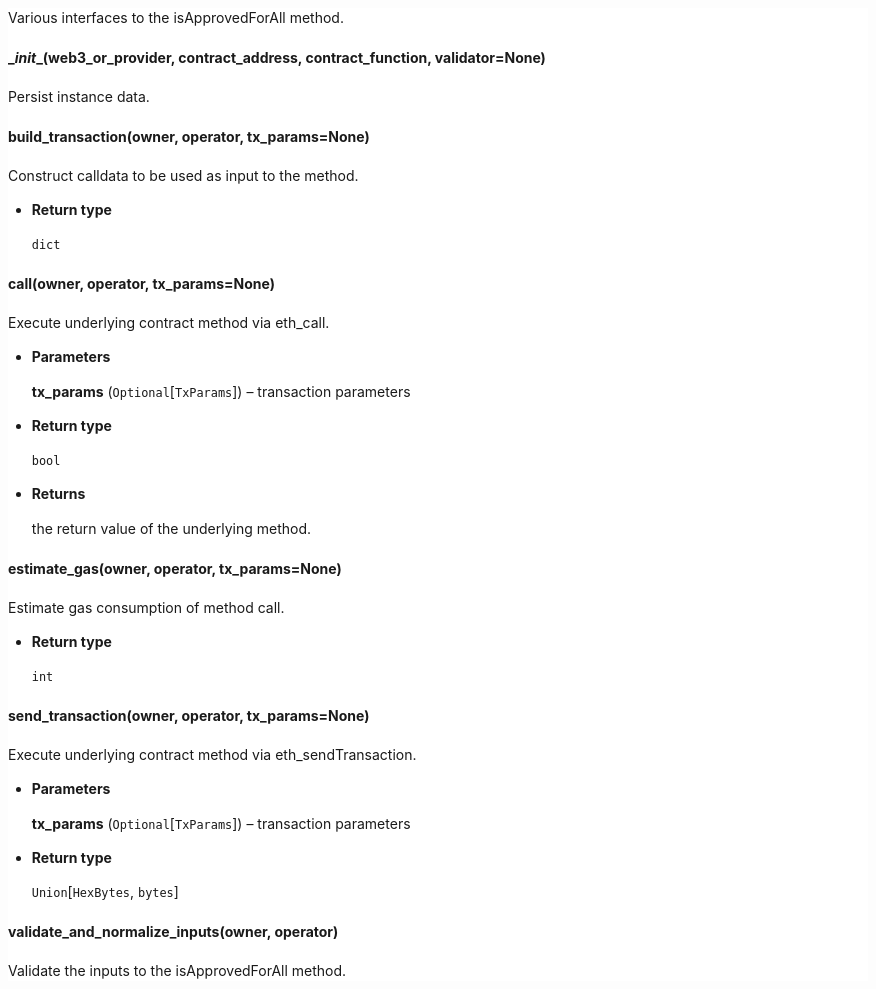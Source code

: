 Various interfaces to the isApprovedForAll method.


#### \__init__(web3_or_provider, contract_address, contract_function, validator=None)
Persist instance data.


#### build_transaction(owner, operator, tx_params=None)
Construct calldata to be used as input to the method.


* **Return type**

    `dict`



#### call(owner, operator, tx_params=None)
Execute underlying contract method via eth_call.


* **Parameters**

    **tx_params** (`Optional`[`TxParams`]) – transaction parameters



* **Return type**

    `bool`



* **Returns**

    the return value of the underlying method.



#### estimate_gas(owner, operator, tx_params=None)
Estimate gas consumption of method call.


* **Return type**

    `int`



#### send_transaction(owner, operator, tx_params=None)
Execute underlying contract method via eth_sendTransaction.


* **Parameters**

    **tx_params** (`Optional`[`TxParams`]) – transaction parameters



* **Return type**

    `Union`[`HexBytes`, `bytes`]



#### validate_and_normalize_inputs(owner, operator)
Validate the inputs to the isApprovedForAll method.
